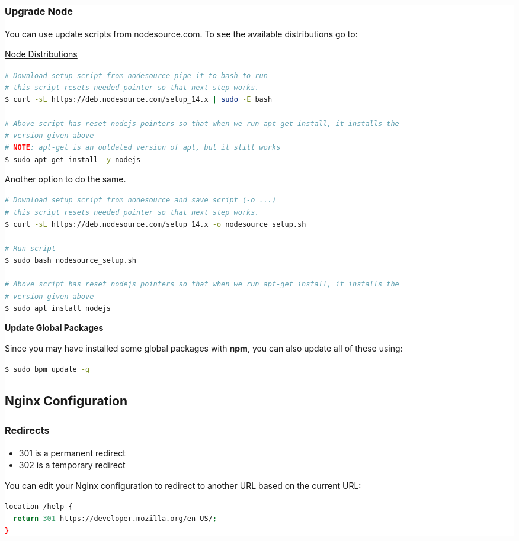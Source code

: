 
### Upgrade Node

You can use update scripts from nodesource.com.  To see the available distributions go to:

[Node Distributions](https://github.com/nodesource/distributions#installation-instructions)

```bash
# Download setup script from nodesource pipe it to bash to run
# this script resets needed pointer so that next step works.
$ curl -sL https://deb.nodesource.com/setup_14.x | sudo -E bash

# Above script has reset nodejs pointers so that when we run apt-get install, it installs the
# version given above
# NOTE: apt-get is an outdated version of apt, but it still works
$ sudo apt-get install -y nodejs
```

Another option to do the same.

```bash
# Download setup script from nodesource and save script (-o ...)
# this script resets needed pointer so that next step works.
$ curl -sL https://deb.nodesource.com/setup_14.x -o nodesource_setup.sh

# Run script
$ sudo bash nodesource_setup.sh

# Above script has reset nodejs pointers so that when we run apt-get install, it installs the
# version given above
$ sudo apt install nodejs
```

**Update Global Packages**

Since you may have installed some global packages with **npm**, you can also update all of these using:

```bash
$ sudo bpm update -g
```



## Nginx Configuration

### Redirects

- 301 is a permanent redirect
- 302 is a temporary redirect

You can edit your Nginx configuration to redirect to another URL based on the current URL:

```bash
location /help {
  return 301 https://developer.mozilla.org/en-US/;
}
```
